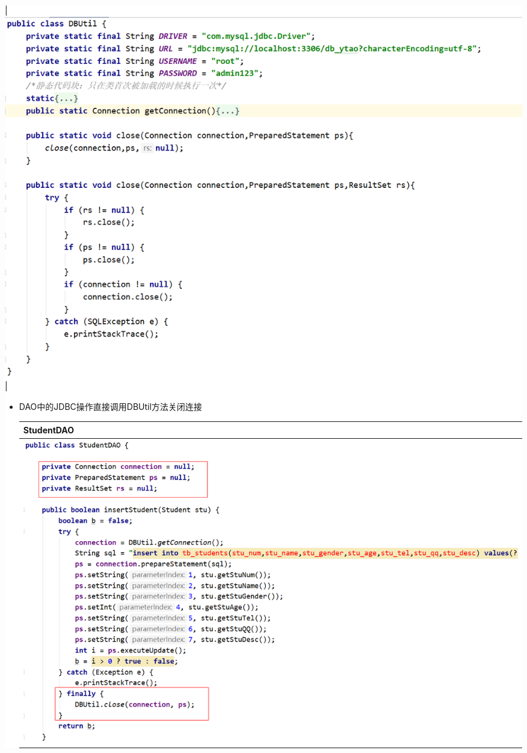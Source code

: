   | ![1610349558043](/imgs/1610349558043.png) |

- DAO中的JDBC操作直接调用DBUtil方法关闭连接

  | StudentDAO                                |
  | ----------------------------------------- |
  | ![1610349641055](/imgs/1610349641055.png) |
